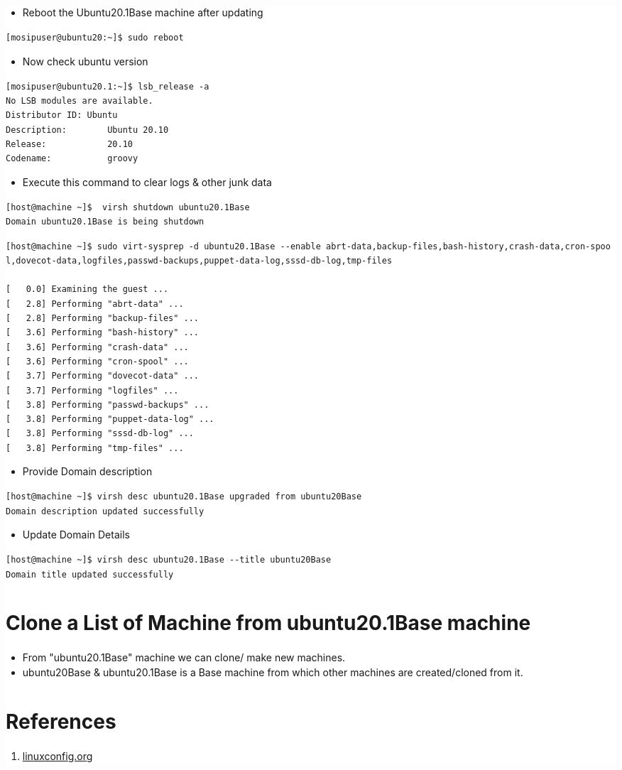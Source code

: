 * Reboot the Ubuntu20.1Base machine after updating 

```
[mosipuser@ubuntu20:~]$ sudo reboot
```

* Now check ubuntu version

```
[mosipuser@ubuntu20.1:~]$ lsb_release -a
No LSB modules are available.
Distributor ID:	Ubuntu
Description:		Ubuntu 20.10
Release:			20.10
Codename:			groovy
```
* Execute this command to clear logs & other junk data

```
[host@machine ~]$  virsh shutdown ubuntu20.1Base 
Domain ubuntu20.1Base is being shutdown
```
```
[host@machine ~]$ sudo virt-sysprep -d ubuntu20.1Base --enable abrt-data,backup-files,bash-history,crash-data,cron-spool,dovecot-data,logfiles,passwd-backups,puppet-data-log,sssd-db-log,tmp-files
 
[   0.0] Examining the guest ...
[   2.8] Performing "abrt-data" ...
[   2.8] Performing "backup-files" ...
[   3.6] Performing "bash-history" ...
[   3.6] Performing "crash-data" ...
[   3.6] Performing "cron-spool" ...
[   3.7] Performing "dovecot-data" ...
[   3.7] Performing "logfiles" ...
[   3.8] Performing "passwd-backups" ...
[   3.8] Performing "puppet-data-log" ...
[   3.8] Performing "sssd-db-log" ...
[   3.8] Performing "tmp-files" ...
```

* Provide Domain description

```
[host@machine ~]$ virsh desc ubuntu20.1Base upgraded from ubuntu20Base
Domain description updated successfully
```

* Update Domain Details

```
[host@machine ~]$ virsh desc ubuntu20.1Base --title ubuntu20Base
Domain title updated successfully
```


# Clone a List of Machine from ubuntu20.1Base machine 

* From "ubuntu20.1Base" machine we can clone/ make new machines.
* ubuntu20Base & ubuntu20.1Base is a Base machine from which other machines are created/cloned from it.

# References

1. [linuxconfig.org](https://linuxconfig.org/how-to-upgrade-ubuntu-to-20-10)

